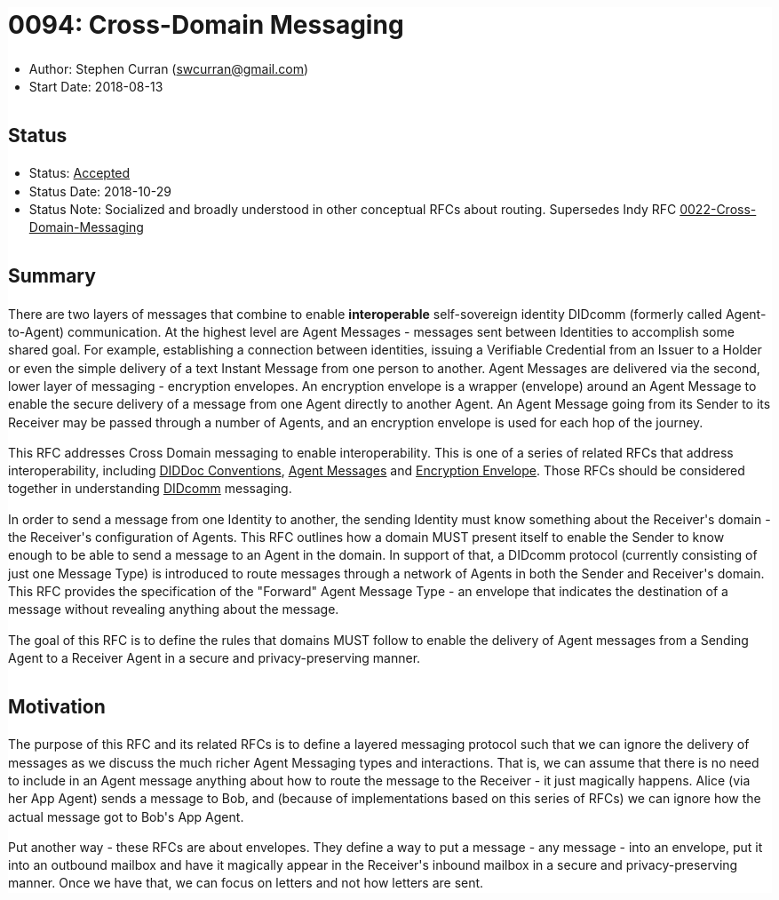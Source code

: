 # 0094: Cross-Domain Messaging
- Author: Stephen Curran (swcurran@gmail.com)
- Start Date: 2018-08-13

## Status
- Status: [Accepted](/README.md#rfc-lifecycle)
- Status Date: 2018-10-29
- Status Note: Socialized and broadly understood in other conceptual
  RFCs about routing. Supersedes Indy RFC [0022-Cross-Domain-Messaging](https://github.com/hyperledger/indy-RFC/blob/master/text/0022-cross-domain-messaging/README.md)

## Summary

There are two layers of messages that combine to enable **interoperable** self-sovereign identity DIDcomm (formerly called Agent-to-Agent) communication. At the highest level are Agent Messages - messages sent between Identities to accomplish some shared goal. For example, establishing a connection between identities, issuing a Verifiable Credential from an Issuer to a Holder or even the simple delivery of a text Instant Message from one person to another. Agent Messages are delivered via the second, lower layer of messaging - encryption envelopes. An encryption envelope is a wrapper (envelope) around an Agent Message to enable the secure delivery of a message from one Agent directly to another Agent. An Agent Message going from its Sender to its Receiver may be passed through a number of Agents, and an encryption envelope is used for each hop of the journey.

This RFC addresses Cross Domain messaging to enable interoperability. This is one of a series of related RFCs that address interoperability, including [DIDDoc Conventions](../../features/0067-didcomm-diddoc-conventions/README.md), [Agent Messages](../0020-message-types/README.md) and [Encryption Envelope](../../features/0019-encryption-envelope/README.md). Those RFCs should be considered together in understanding [DIDcomm](../0005-didcomm/README.md) messaging.

In order to send a message from one Identity to another, the sending Identity must know something about the Receiver's domain - the Receiver's configuration of Agents. This RFC outlines how a domain MUST present itself to enable the Sender to know enough to be able to send a message to an Agent in the domain.  In support of that, a DIDcomm protocol (currently consisting of just one Message Type) is introduced to route messages through a network of Agents in both the Sender and Receiver's domain. This RFC provides the specification of the "Forward" Agent Message Type - an envelope that indicates the destination of a message without revealing anything about the message.

The goal of this RFC is to define the rules that domains MUST follow to enable the delivery of Agent messages from a Sending Agent to a Receiver Agent in a secure and privacy-preserving manner.

## Motivation

The purpose of this RFC and its related RFCs is to define a layered messaging protocol such that we can ignore the delivery of messages as we discuss the much richer Agent Messaging types and interactions. That is, we can assume that there is no need to include in an Agent message anything about how to route the message to the Receiver - it just magically happens. Alice (via her App Agent) sends a message to Bob, and (because of implementations based on this series of RFCs) we can ignore how the actual message got to Bob's App Agent.

Put another way - these RFCs are about envelopes. They define a way to put a message - any message - into an envelope, put it into an outbound mailbox and have it magically appear in the Receiver's inbound mailbox in a secure and privacy-preserving manner. Once we have that, we can focus on letters and not how letters are sent.

